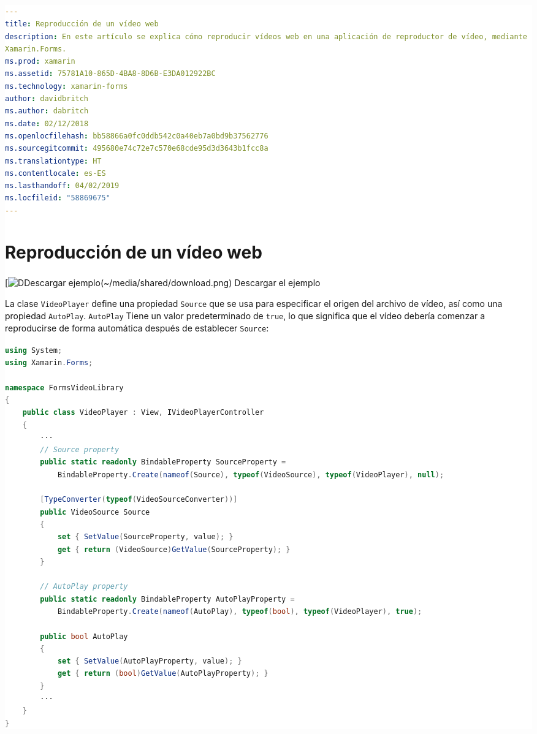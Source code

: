 ```yaml
---
title: Reproducción de un vídeo web
description: En este artículo se explica cómo reproducir vídeos web en una aplicación de reproductor de vídeo, mediante Xamarin.Forms.
ms.prod: xamarin
ms.assetid: 75781A10-865D-4BA8-8D6B-E3DA012922BC
ms.technology: xamarin-forms
author: davidbritch
ms.author: dabritch
ms.date: 02/12/2018
ms.openlocfilehash: bb58866a0fc0ddb542c0a40eb7a0bd9b37562776
ms.sourcegitcommit: 495680e74c72e7c570e68cde95d3d3643b1fcc8a
ms.translationtype: HT
ms.contentlocale: es-ES
ms.lasthandoff: 04/02/2019
ms.locfileid: "58869675"
---
```

# <a name="playing-a-web-video"></a>Reproducción de un vídeo web

[![DDescargar ejemplo(~/media/shared/download.png) Descargar el ejemplo](https://developer.xamarin.com/samples/xamarin-forms/customrenderers/VideoPlayerDemos/)

La clase `VideoPlayer` define una propiedad `Source` que se usa para especificar el origen del archivo de vídeo, así como una propiedad `AutoPlay`. `AutoPlay` Tiene un valor predeterminado de `true`, lo que significa que el vídeo debería comenzar a reproducirse de forma automática después de establecer `Source`:

```csharp
using System;
using Xamarin.Forms;

namespace FormsVideoLibrary
{
    public class VideoPlayer : View, IVideoPlayerController
    {
        ···
        // Source property
        public static readonly BindableProperty SourceProperty =
            BindableProperty.Create(nameof(Source), typeof(VideoSource), typeof(VideoPlayer), null);

        [TypeConverter(typeof(VideoSourceConverter))]
        public VideoSource Source
        {
            set { SetValue(SourceProperty, value); }
            get { return (VideoSource)GetValue(SourceProperty); }
        }

        // AutoPlay property
        public static readonly BindableProperty AutoPlayProperty =
            BindableProperty.Create(nameof(AutoPlay), typeof(bool), typeof(VideoPlayer), true);

        public bool AutoPlay
        {
            set { SetValue(AutoPlayProperty, value); }
            get { return (bool)GetValue(AutoPlayProperty); }
        }
        ···
    }
}
```